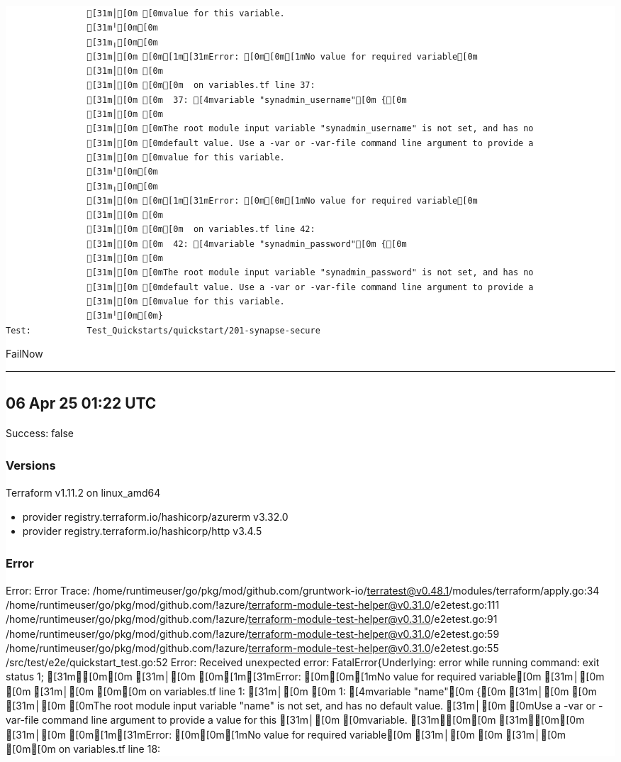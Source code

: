 	            	[31m│[0m [0mvalue for this variable.
	            	[31m╵[0m[0m
	            	[31m╷[0m[0m
	            	[31m│[0m [0m[1m[31mError: [0m[0m[1mNo value for required variable[0m
	            	[31m│[0m [0m
	            	[31m│[0m [0m[0m  on variables.tf line 37:
	            	[31m│[0m [0m  37: [4mvariable "synadmin_username"[0m {[0m
	            	[31m│[0m [0m
	            	[31m│[0m [0mThe root module input variable "synadmin_username" is not set, and has no
	            	[31m│[0m [0mdefault value. Use a -var or -var-file command line argument to provide a
	            	[31m│[0m [0mvalue for this variable.
	            	[31m╵[0m[0m
	            	[31m╷[0m[0m
	            	[31m│[0m [0m[1m[31mError: [0m[0m[1mNo value for required variable[0m
	            	[31m│[0m [0m
	            	[31m│[0m [0m[0m  on variables.tf line 42:
	            	[31m│[0m [0m  42: [4mvariable "synadmin_password"[0m {[0m
	            	[31m│[0m [0m
	            	[31m│[0m [0mThe root module input variable "synadmin_password" is not set, and has no
	            	[31m│[0m [0mdefault value. Use a -var or -var-file command line argument to provide a
	            	[31m│[0m [0mvalue for this variable.
	            	[31m╵[0m[0m}
	Test:       	Test_Quickstarts/quickstart/201-synapse-secure

FailNow

---

## 06 Apr 25 01:22 UTC

Success: false

### Versions

Terraform v1.11.2
on linux_amd64
+ provider registry.terraform.io/hashicorp/azurerm v3.32.0
+ provider registry.terraform.io/hashicorp/http v3.4.5

### Error

Error:
	Error Trace:	/home/runtimeuser/go/pkg/mod/github.com/gruntwork-io/terratest@v0.48.1/modules/terraform/apply.go:34
	            				/home/runtimeuser/go/pkg/mod/github.com/!azure/terraform-module-test-helper@v0.31.0/e2etest.go:111
	            				/home/runtimeuser/go/pkg/mod/github.com/!azure/terraform-module-test-helper@v0.31.0/e2etest.go:91
	            				/home/runtimeuser/go/pkg/mod/github.com/!azure/terraform-module-test-helper@v0.31.0/e2etest.go:59
	            				/home/runtimeuser/go/pkg/mod/github.com/!azure/terraform-module-test-helper@v0.31.0/e2etest.go:55
	            				/src/test/e2e/quickstart_test.go:52
	Error:      	Received unexpected error:
	            	FatalError{Underlying: error while running command: exit status 1; [31m╷[0m[0m
	            	[31m│[0m [0m[1m[31mError: [0m[0m[1mNo value for required variable[0m
	            	[31m│[0m [0m
	            	[31m│[0m [0m[0m  on variables.tf line 1:
	            	[31m│[0m [0m   1: [4mvariable "name"[0m {[0m
	            	[31m│[0m [0m
	            	[31m│[0m [0mThe root module input variable "name" is not set, and has no default value.
	            	[31m│[0m [0mUse a -var or -var-file command line argument to provide a value for this
	            	[31m│[0m [0mvariable.
	            	[31m╵[0m[0m
	            	[31m╷[0m[0m
	            	[31m│[0m [0m[1m[31mError: [0m[0m[1mNo value for required variable[0m
	            	[31m│[0m [0m
	            	[31m│[0m [0m[0m  on variables.tf line 18: